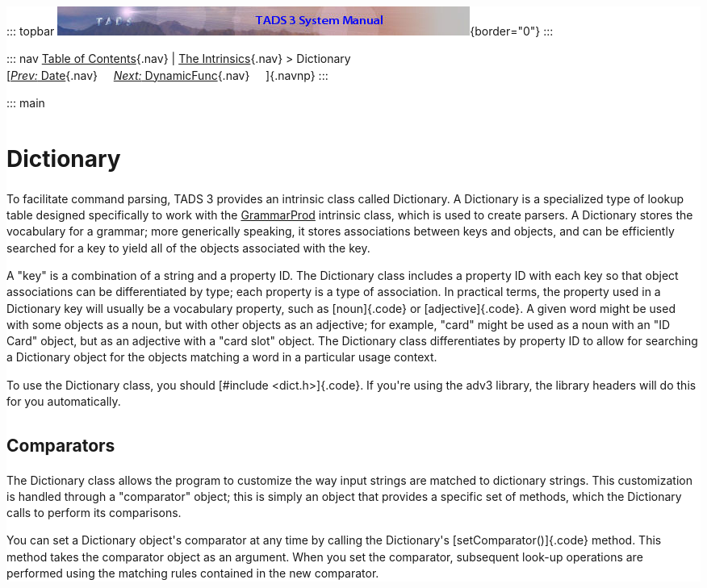 ::: topbar
![](topbar.jpg){border="0"}
:::

::: nav
[Table of Contents](toc.htm){.nav} \| [The
Intrinsics](builtins.htm){.nav} \> Dictionary\
[[*Prev:* Date](date.htm){.nav}     [*Next:*
DynamicFunc](dynfunc.htm){.nav}     ]{.navnp}
:::

::: main
# Dictionary

To facilitate command parsing, TADS 3 provides an intrinsic class called
Dictionary. A Dictionary is a specialized type of lookup table designed
specifically to work with the [GrammarProd](gramprod.htm) intrinsic
class, which is used to create parsers. A Dictionary stores the
vocabulary for a grammar; more generically speaking, it stores
associations between keys and objects, and can be efficiently searched
for a key to yield all of the objects associated with the key.

A \"key\" is a combination of a string and a property ID. The Dictionary
class includes a property ID with each key so that object associations
can be differentiated by type; each property is a type of association.
In practical terms, the property used in a Dictionary key will usually
be a vocabulary property, such as [noun]{.code} or [adjective]{.code}. A
given word might be used with some objects as a noun, but with other
objects as an adjective; for example, \"card\" might be used as a noun
with an \"ID Card\" object, but as an adjective with a \"card slot\"
object. The Dictionary class differentiates by property ID to allow for
searching a Dictionary object for the objects matching a word in a
particular usage context.

To use the Dictionary class, you should [#include \<dict.h\>]{.code}. If
you\'re using the adv3 library, the library headers will do this for you
automatically.

## Comparators

The Dictionary class allows the program to customize the way input
strings are matched to dictionary strings. This customization is handled
through a \"comparator\" object; this is simply an object that provides
a specific set of methods, which the Dictionary calls to perform its
comparisons.

You can set a Dictionary object\'s comparator at any time by calling the
Dictionary\'s [setComparator()]{.code} method. This method takes the
comparator object as an argument. When you set the comparator,
subsequent look-up operations are performed using the matching rules
contained in the new comparator.
